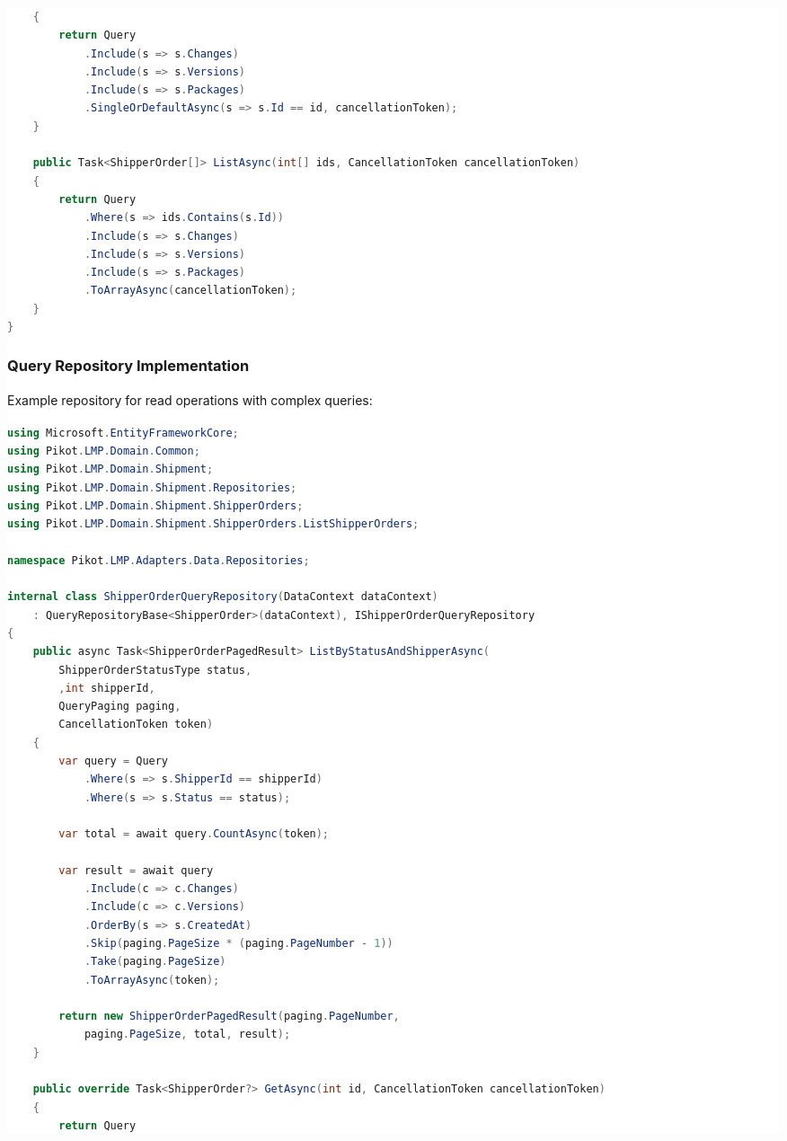 ```csharp
    {
        return Query
            .Include(s => s.Changes)
            .Include(s => s.Versions)
            .Include(s => s.Packages)
            .SingleOrDefaultAsync(s => s.Id == id, cancellationToken);
    }

    public Task<ShipperOrder[]> ListAsync(int[] ids, CancellationToken cancellationToken)
    {
        return Query
            .Where(s => ids.Contains(s.Id))
            .Include(s => s.Changes)
            .Include(s => s.Versions)
            .Include(s => s.Packages)
            .ToArrayAsync(cancellationToken);
    }
}
```

### Query Repository Implementation

Example repository for read operations with complex queries:

```csharp
using Microsoft.EntityFrameworkCore;
using Pikot.LMP.Domain.Common;
using Pikot.LMP.Domain.Shipment;
using Pikot.LMP.Domain.Shipment.Repositories;
using Pikot.LMP.Domain.Shipment.ShipperOrders;
using Pikot.LMP.Domain.Shipment.ShipperOrders.ListShipperOrders;

namespace Pikot.LMP.Adapters.Data.Repositories;

internal class ShipperOrderQueryRepository(DataContext dataContext)
    : QueryRepositoryBase<ShipperOrder>(dataContext), IShipperOrderQueryRepository
{
    public async Task<ShipperOrderPagedResult> ListByStatusAndShipperAsync(
        ShipperOrderStatusType status,
        ,int shipperId,
        QueryPaging paging,
        CancellationToken token)
    {
        var query = Query
            .Where(s => s.ShipperId == shipperId)
            .Where(s => s.Status == status);

        var total = await query.CountAsync(token);

        var result = await query
            .Include(c => c.Changes)
            .Include(c => c.Versions)
            .OrderBy(s => s.CreatedAt)
            .Skip(paging.PageSize * (paging.PageNumber - 1))
            .Take(paging.PageSize)
            .ToArrayAsync(token);

        return new ShipperOrderPagedResult(paging.PageNumber,
            paging.PageSize, total, result);
    }

    public override Task<ShipperOrder?> GetAsync(int id, CancellationToken cancellationToken)
    {
        return Query
```